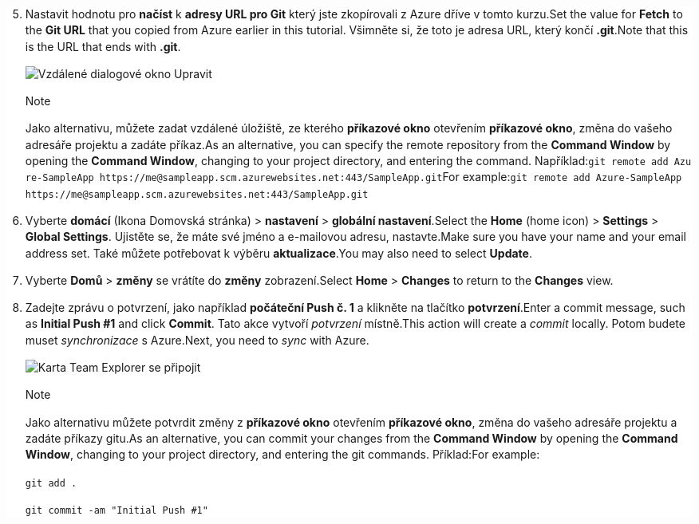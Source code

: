 5.  <span data-ttu-id="04e39-185">Nastavit hodnotu pro **načíst** k **adresy URL pro Git** který jste zkopírovali z Azure dříve v tomto kurzu.</span><span class="sxs-lookup"><span data-stu-id="04e39-185">Set the value for **Fetch** to the **Git URL** that you copied from Azure earlier in this tutorial.</span></span> <span data-ttu-id="04e39-186">Všimněte si, že toto je adresa URL, který končí **.git**.</span><span class="sxs-lookup"><span data-stu-id="04e39-186">Note that this is the URL that ends with **.git**.</span></span>

    ![Vzdálené dialogové okno Upravit](azure-continuous-deployment/_static/11-add-remote.png)

    >[!NOTE]
    ><span data-ttu-id="04e39-188">Jako alternativu, můžete zadat vzdálené úložiště, ze kterého **příkazové okno** otevřením **příkazové okno**, změna do vašeho adresáře projektu a zadáte příkaz.</span><span class="sxs-lookup"><span data-stu-id="04e39-188">As an alternative, you can specify the remote repository from the **Command Window** by opening the **Command Window**, changing to your project directory, and entering the command.</span></span> <span data-ttu-id="04e39-189">Například:`git remote add Azure-SampleApp https://me@sampleapp.scm.azurewebsites.net:443/SampleApp.git`</span><span class="sxs-lookup"><span data-stu-id="04e39-189">For example:`git remote add Azure-SampleApp https://me@sampleapp.scm.azurewebsites.net:443/SampleApp.git`</span></span>

6.  <span data-ttu-id="04e39-190">Vyberte **domácí** (Ikona Domovská stránka) > **nastavení** > **globální nastavení**.</span><span class="sxs-lookup"><span data-stu-id="04e39-190">Select the **Home** (home icon) > **Settings** > **Global Settings**.</span></span> <span data-ttu-id="04e39-191">Ujistěte se, že máte své jméno a e-mailovou adresu, nastavte.</span><span class="sxs-lookup"><span data-stu-id="04e39-191">Make sure you have your name and your email address set.</span></span> <span data-ttu-id="04e39-192">Také můžete potřebovat k výběru **aktualizace**.</span><span class="sxs-lookup"><span data-stu-id="04e39-192">You may also need to select **Update**.</span></span>

7.  <span data-ttu-id="04e39-193">Vyberte **Domů** > **změny** se vrátíte do **změny** zobrazení.</span><span class="sxs-lookup"><span data-stu-id="04e39-193">Select **Home** > **Changes** to return to the **Changes** view.</span></span>

8.  <span data-ttu-id="04e39-194">Zadejte zprávu o potvrzení, jako například **počáteční Push č. 1** a klikněte na tlačítko **potvrzení**.</span><span class="sxs-lookup"><span data-stu-id="04e39-194">Enter a commit message, such as **Initial Push #1** and click **Commit**.</span></span> <span data-ttu-id="04e39-195">Tato akce vytvoří *potvrzení* místně.</span><span class="sxs-lookup"><span data-stu-id="04e39-195">This action will create a *commit* locally.</span></span> <span data-ttu-id="04e39-196">Potom budete muset *synchronizace* s Azure.</span><span class="sxs-lookup"><span data-stu-id="04e39-196">Next, you need to *sync* with Azure.</span></span>

    ![Karta Team Explorer se připojit](azure-continuous-deployment/_static/12-initial-commit.png)

    >[!NOTE]
    ><span data-ttu-id="04e39-198">Jako alternativu můžete potvrdit změny z **příkazové okno** otevřením **příkazové okno**, změna do vašeho adresáře projektu a zadáte příkazy gitu.</span><span class="sxs-lookup"><span data-stu-id="04e39-198">As an alternative, you can commit your changes from the **Command Window** by opening the **Command Window**, changing to your project directory, and entering the git commands.</span></span> <span data-ttu-id="04e39-199">Příklad:</span><span class="sxs-lookup"><span data-stu-id="04e39-199">For example:</span></span>
    >
    >`git add .`
    >
    >`git commit -am "Initial Push #1"`
